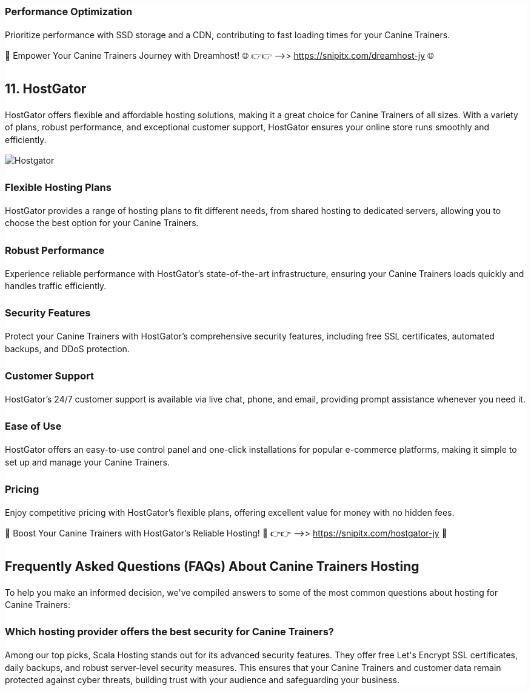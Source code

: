 ### Performance Optimization
Prioritize performance with SSD storage and a CDN, contributing to fast loading times for your Canine Trainers.

🚀 Empower Your Canine Trainers Journey with Dreamhost! 🌐
👉👉 -->> https://snipitx.com/dreamhost-jy 🌐

## 11. HostGator

HostGator offers flexible and affordable hosting solutions, making it a great choice for Canine Trainers of all sizes. With a variety of plans, robust performance, and exceptional customer support, HostGator ensures your online store runs smoothly and efficiently.

![Hostgator](https://i.imgur.com/SNC0dSu.jpeg "Hostgator Hosting")

### Flexible Hosting Plans
HostGator provides a range of hosting plans to fit different needs, from shared hosting to dedicated servers, allowing you to choose the best option for your Canine Trainers.

### Robust Performance
Experience reliable performance with HostGator’s state-of-the-art infrastructure, ensuring your Canine Trainers loads quickly and handles traffic efficiently.

### Security Features
Protect your Canine Trainers with HostGator’s comprehensive security features, including free SSL certificates, automated backups, and DDoS protection.

### Customer Support
HostGator’s 24/7 customer support is available via live chat, phone, and email, providing prompt assistance whenever you need it.

### Ease of Use
HostGator offers an easy-to-use control panel and one-click installations for popular e-commerce platforms, making it simple to set up and manage your Canine Trainers.

### Pricing
Enjoy competitive pricing with HostGator’s flexible plans, offering excellent value for money with no hidden fees.

🌟 Boost Your Canine Trainers with HostGator’s Reliable Hosting! 🚀
👉👉 -->> https://snipitx.com/hostgator-jy 🚀

## Frequently Asked Questions (FAQs) About Canine Trainers Hosting

To help you make an informed decision, we've compiled answers to some of the most common questions about hosting for Canine Trainers:

### Which hosting provider offers the best security for Canine Trainers? 
Among our top picks, Scala Hosting stands out for its advanced security features. They offer free Let's Encrypt SSL certificates, daily backups, and robust server-level security measures. This ensures that your Canine Trainers and customer data remain protected against cyber threats, building trust with your audience and safeguarding your business.
